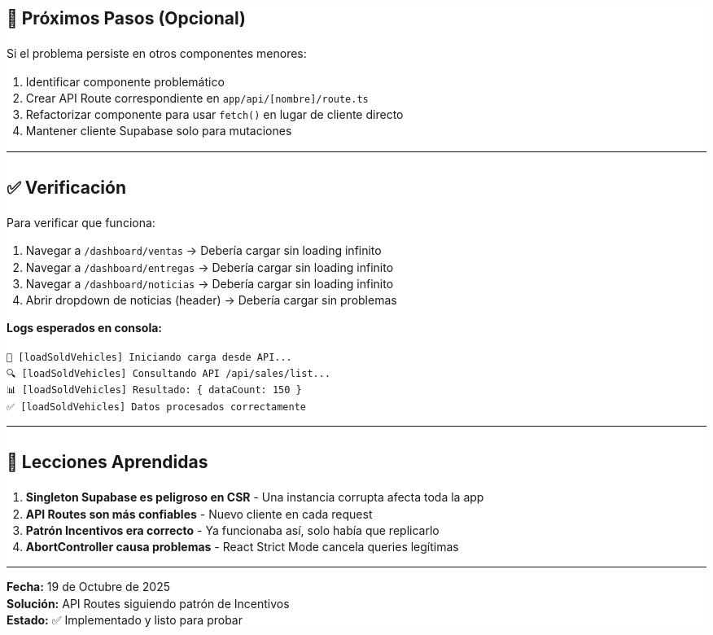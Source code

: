 
## 🚀 Próximos Pasos (Opcional)

Si el problema persiste en otros componentes menores:

1. Identificar componente problemático
2. Crear API Route correspondiente en `app/api/[nombre]/route.ts`
3. Refactorizar componente para usar `fetch()` en lugar de cliente directo
4. Mantener cliente Supabase solo para mutaciones

---

## ✅ Verificación

Para verificar que funciona:

1. Navegar a `/dashboard/ventas` → Debería cargar sin loading infinito
2. Navegar a `/dashboard/entregas` → Debería cargar sin loading infinito
3. Navegar a `/dashboard/noticias` → Debería cargar sin loading infinito
4. Abrir dropdown de noticias (header) → Debería cargar sin problemas

**Logs esperados en consola:**
```
🔄 [loadSoldVehicles] Iniciando carga desde API...
🔍 [loadSoldVehicles] Consultando API /api/sales/list...
📊 [loadSoldVehicles] Resultado: { dataCount: 150 }
✅ [loadSoldVehicles] Datos procesados correctamente
```

---

## 📝 Lecciones Aprendidas

1. **Singleton Supabase es peligroso en CSR** - Una instancia corrupta afecta toda la app
2. **API Routes son más confiables** - Nuevo cliente en cada request
3. **Patrón Incentivos era correcto** - Ya funcionaba así, solo había que replicarlo
4. **AbortController causa problemas** - React Strict Mode cancela queries legítimas

---

**Fecha:** 19 de Octubre de 2025  
**Solución:** API Routes siguiendo patrón de Incentivos  
**Estado:** ✅ Implementado y listo para probar

